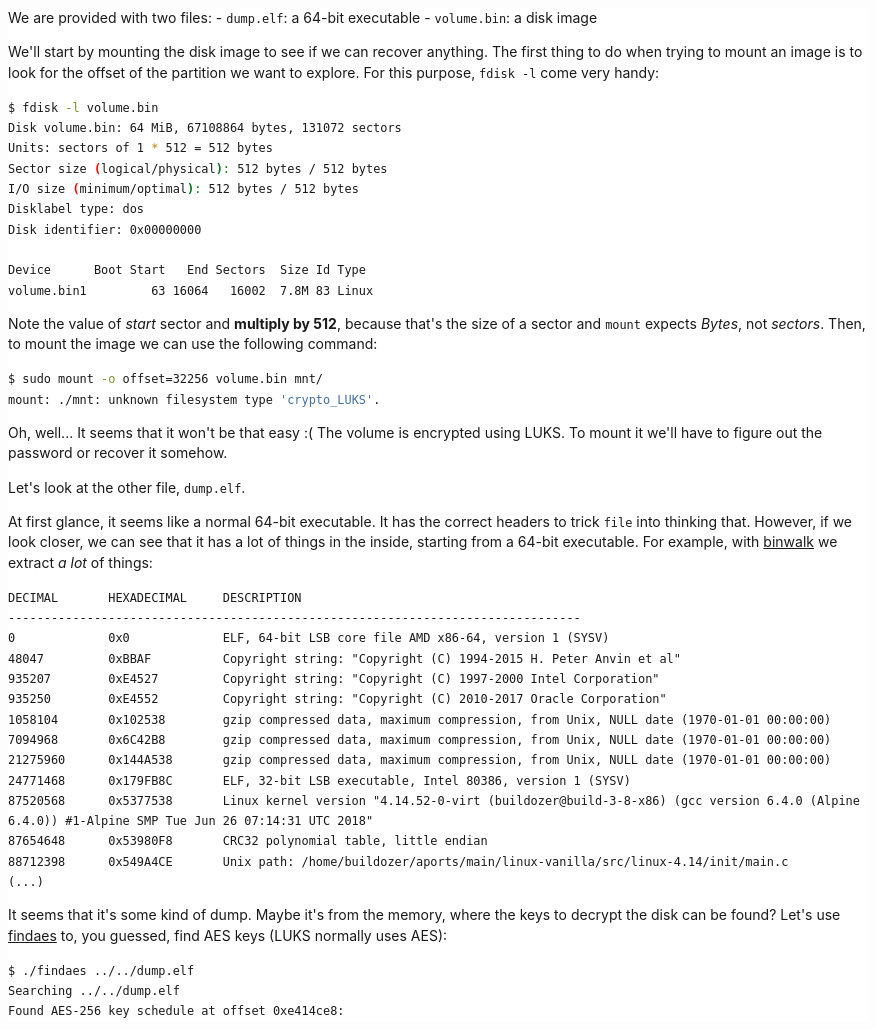 We are provided with two files:
	- `dump.elf`: a 64-bit executable
	- `volume.bin`: a disk image


We'll start by mounting the disk image to see if we can recover anything. The first thing
to do when trying to mount an image is to look for the offset of the partition we want
to explore. For this purpose, `fdisk -l` come very handy:
```sh
$ fdisk -l volume.bin
Disk volume.bin: 64 MiB, 67108864 bytes, 131072 sectors
Units: sectors of 1 * 512 = 512 bytes
Sector size (logical/physical): 512 bytes / 512 bytes
I/O size (minimum/optimal): 512 bytes / 512 bytes
Disklabel type: dos
Disk identifier: 0x00000000

Device      Boot Start   End Sectors  Size Id Type
volume.bin1         63 16064   16002  7.8M 83 Linux
```

Note the value of _start_ sector and **multiply by 512**, because that's the size of a
sector and `mount` expects _Bytes_, not _sectors_. Then, to mount the image we can use
the following command:
```sh
$ sudo mount -o offset=32256 volume.bin mnt/
mount: ./mnt: unknown filesystem type 'crypto_LUKS'.
```

Oh, well... It seems that it won't be that easy :( The volume is encrypted using LUKS.
To mount it we'll have to figure out the password or recover it somehow.


Let's look at the other file, `dump.elf`.

At first glance, it seems like a normal 64-bit executable. It has the correct headers to
trick `file` into thinking that. However, if we look closer, we can see that it has a lot
of things in the inside, starting from a 64-bit executable. For example, with
[binwalk](https://github.com/ReFirmLabs/binwalk) we extract _a lot_ of things:
```
DECIMAL       HEXADECIMAL     DESCRIPTION
--------------------------------------------------------------------------------
0             0x0             ELF, 64-bit LSB core file AMD x86-64, version 1 (SYSV)
48047         0xBBAF          Copyright string: "Copyright (C) 1994-2015 H. Peter Anvin et al"
935207        0xE4527         Copyright string: "Copyright (C) 1997-2000 Intel Corporation"
935250        0xE4552         Copyright string: "Copyright (C) 2010-2017 Oracle Corporation"
1058104       0x102538        gzip compressed data, maximum compression, from Unix, NULL date (1970-01-01 00:00:00)
7094968       0x6C42B8        gzip compressed data, maximum compression, from Unix, NULL date (1970-01-01 00:00:00)
21275960      0x144A538       gzip compressed data, maximum compression, from Unix, NULL date (1970-01-01 00:00:00)
24771468      0x179FB8C       ELF, 32-bit LSB executable, Intel 80386, version 1 (SYSV)
87520568      0x5377538       Linux kernel version "4.14.52-0-virt (buildozer@build-3-8-x86) (gcc version 6.4.0 (Alpine 6.4.0)) #1-Alpine SMP Tue Jun 26 07:14:31 UTC 2018"
87654648      0x53980F8       CRC32 polynomial table, little endian
88712398      0x549A4CE       Unix path: /home/buildozer/aports/main/linux-vanilla/src/linux-4.14/init/main.c
(...)
```
It seems that it's some kind of dump. Maybe it's from the memory, where the keys to
decrypt the disk can be found? Let's use
[findaes](https://sourceforge.net/projects/findaes/) to, you guessed, find AES keys (LUKS
normally uses AES):
```sh
$ ./findaes ../../dump.elf
Searching ../../dump.elf
Found AES-256 key schedule at offset 0xe414ce8:
```